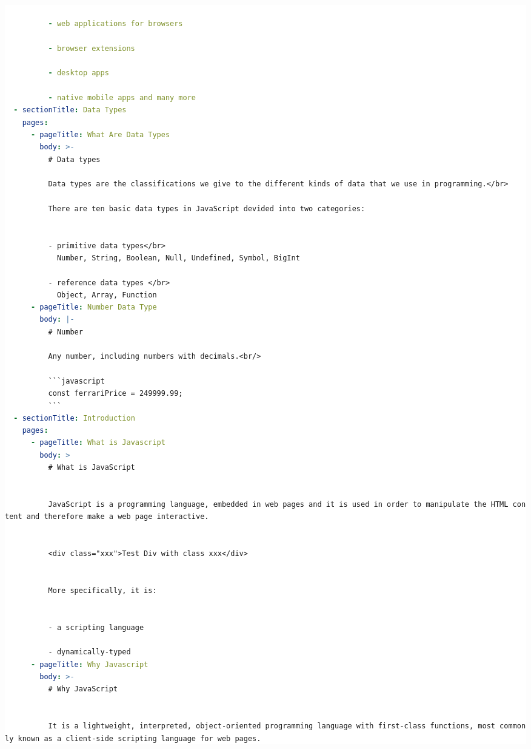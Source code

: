 ```yaml

          - web applications for browsers

          - browser extensions

          - desktop apps

          - native mobile apps and many more
  - sectionTitle: Data Types
    pages:
      - pageTitle: What Are Data Types
        body: >-
          # Data types

          Data types are the classifications we give to the different kinds of data that we use in programming.</br>

          There are ten basic data types in JavaScript devided into two categories:


          - primitive data types</br>
            Number, String, Boolean, Null, Undefined, Symbol, BigInt

          - reference data types </br>
            Object, Array, Function
      - pageTitle: Number Data Type
        body: |-
          # Number

          Any number, including numbers with decimals.<br/>

          ```javascript
          const ferrariPrice = 249999.99;
          ```
  - sectionTitle: Introduction
    pages:
      - pageTitle: What is Javascript
        body: >
          # What is JavaScript


          JavaScript is a programming language, embedded in web pages and it is used in order to manipulate the HTML content and therefore make a web page interactive.


          <div class="xxx">Test Div with class xxx</div>


          More specifically, it is:


          - a scripting language

          - dynamically-typed
      - pageTitle: Why Javascript
        body: >-
          # Why JavaScript


          It is a lightweight, interpreted, object-oriented programming language with first-class functions, most commonly known as a client-side scripting language for web pages.


```